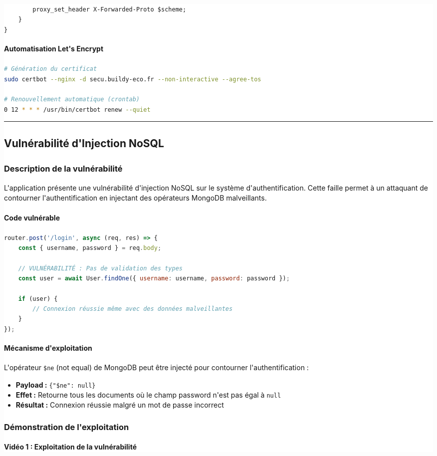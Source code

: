 ```nginx
        proxy_set_header X-Forwarded-Proto $scheme;
    }
}
```

#### Automatisation Let's Encrypt

```bash
# Génération du certificat
sudo certbot --nginx -d secu.buildy-eco.fr --non-interactive --agree-tos

# Renouvellement automatique (crontab)
0 12 * * * /usr/bin/certbot renew --quiet
```

---

## Vulnérabilité d'Injection NoSQL

### Description de la vulnérabilité

L'application présente une vulnérabilité d'injection NoSQL sur le système d'authentification. Cette faille permet à un attaquant de contourner l'authentification en injectant des opérateurs MongoDB malveillants.

#### Code vulnérable

```javascript
router.post('/login', async (req, res) => {
    const { username, password } = req.body;
    
    // VULNÉRABILITÉ : Pas de validation des types
    const user = await User.findOne({ username: username, password: password });
    
    if (user) {
        // Connexion réussie même avec des données malveillantes
    }
});
```

#### Mécanisme d'exploitation

L'opérateur `$ne` (not equal) de MongoDB peut être injecté pour contourner l'authentification :

- **Payload :** `{"$ne": null}`
- **Effet :** Retourne tous les documents où le champ password n'est pas égal à `null`
- **Résultat :** Connexion réussie malgré un mot de passe incorrect

### Démonstration de l'exploitation

**Vidéo 1 : Exploitation de la vulnérabilité**
